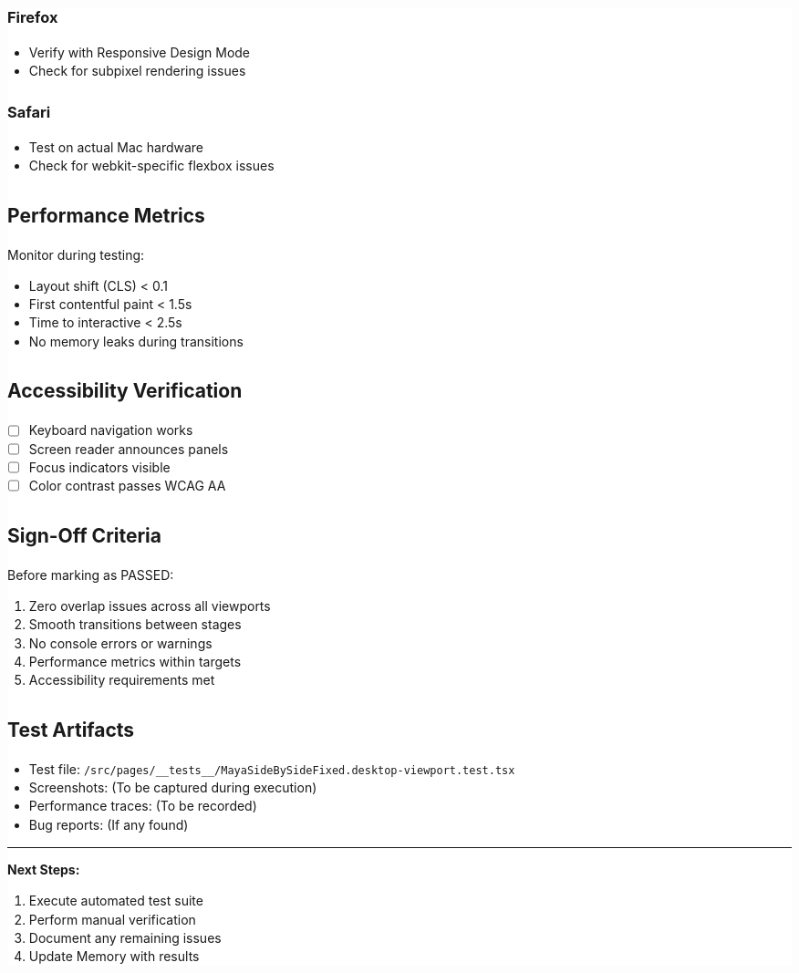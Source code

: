 ### Firefox
- Verify with Responsive Design Mode
- Check for subpixel rendering issues

### Safari
- Test on actual Mac hardware
- Check for webkit-specific flexbox issues

## Performance Metrics

Monitor during testing:
- Layout shift (CLS) < 0.1
- First contentful paint < 1.5s
- Time to interactive < 2.5s
- No memory leaks during transitions

## Accessibility Verification

- [ ] Keyboard navigation works
- [ ] Screen reader announces panels
- [ ] Focus indicators visible
- [ ] Color contrast passes WCAG AA

## Sign-Off Criteria

Before marking as PASSED:
1. Zero overlap issues across all viewports
2. Smooth transitions between stages
3. No console errors or warnings
4. Performance metrics within targets
5. Accessibility requirements met

## Test Artifacts

- Test file: `/src/pages/__tests__/MayaSideBySideFixed.desktop-viewport.test.tsx`
- Screenshots: (To be captured during execution)
- Performance traces: (To be recorded)
- Bug reports: (If any found)

---

**Next Steps:**
1. Execute automated test suite
2. Perform manual verification
3. Document any remaining issues
4. Update Memory with results